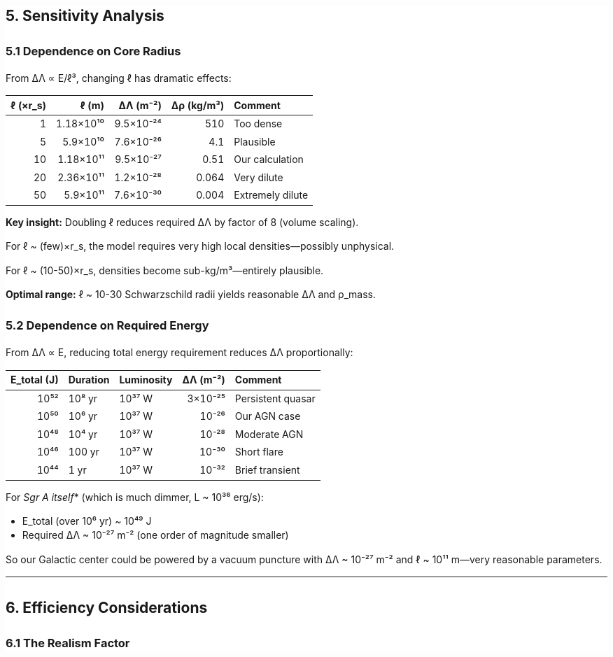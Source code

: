 
## 5. Sensitivity Analysis

### 5.1 Dependence on Core Radius

From ΔΛ ∝ E/ℓ³, changing ℓ has dramatic effects:

| ℓ (×r_s) | ℓ (m) | ΔΛ (m⁻²) | Δρ (kg/m³) | Comment |
|---------:|------:|---------:|-----------:|:--------|
| 1 | 1.18×10¹⁰ | 9.5×10⁻²⁴ | 510 | Too dense |
| 5 | 5.9×10¹⁰ | 7.6×10⁻²⁶ | 4.1 | Plausible |
| 10 | 1.18×10¹¹ | 9.5×10⁻²⁷ | 0.51 | Our calculation |
| 20 | 2.36×10¹¹ | 1.2×10⁻²⁸ | 0.064 | Very dilute |
| 50 | 5.9×10¹¹ | 7.6×10⁻³⁰ | 0.004 | Extremely dilute |

**Key insight:** Doubling ℓ reduces required ΔΛ by factor of 8 (volume scaling).

For ℓ ~ (few)×r_s, the model requires very high local densities—possibly unphysical.

For ℓ ~ (10-50)×r_s, densities become sub-kg/m³—entirely plausible.

**Optimal range:** ℓ ~ 10-30 Schwarzschild radii yields reasonable ΔΛ and ρ_mass.

### 5.2 Dependence on Required Energy

From ΔΛ ∝ E, reducing total energy requirement reduces ΔΛ proportionally:

| E_total (J) | Duration | Luminosity | ΔΛ (m⁻²) | Comment |
|------------:|:---------|:-----------|----------:|:--------|
| 10⁵² | 10⁸ yr | 10³⁷ W | 3×10⁻²⁵ | Persistent quasar |
| 10⁵⁰ | 10⁶ yr | 10³⁷ W | 10⁻²⁶ | Our AGN case |
| 10⁴⁸ | 10⁴ yr | 10³⁷ W | 10⁻²⁸ | Moderate AGN |
| 10⁴⁶ | 100 yr | 10³⁷ W | 10⁻³⁰ | Short flare |
| 10⁴⁴ | 1 yr | 10³⁷ W | 10⁻³² | Brief transient |

For **Sgr A* itself** (which is much dimmer, L ~ 10³⁶ erg/s):
- E_total (over 10⁶ yr) ~ 10⁴⁹ J
- Required ΔΛ ~ 10⁻²⁷ m⁻² (one order of magnitude smaller)

So our Galactic center could be powered by a vacuum puncture with ΔΛ ~ 10⁻²⁷ m⁻² and ℓ ~ 10¹¹ m—very reasonable parameters.

---

## 6. Efficiency Considerations

### 6.1 The Realism Factor
